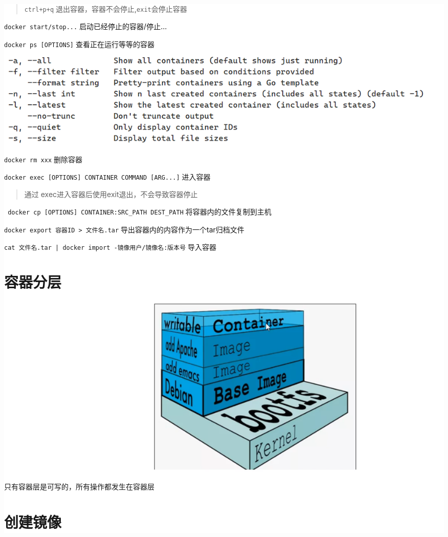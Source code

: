 > `ctrl+p+q` 退出容器，容器不会停止,`exit`会停止容器

`docker start/stop...` 启动已经停止的容器/停止...

`docker ps [OPTIONS]`  查看正在运行等等的容器

![image-20221015122807151](Docker.assets/image-20221015122807151.png)

`docker rm xxx` 删除容器

`docker exec [OPTIONS] CONTAINER COMMAND [ARG...]` 进入容器

> 通过 exec进入容器后使用exit退出，不会导致容器停止



` docker cp [OPTIONS] CONTAINER:SRC_PATH DEST_PATH` 将容器内的文件复制到主机



`docker export 容器ID > 文件名.tar` 导出容器内的内容作为一个tar归档文件

`cat 文件名.tar | docker import -镜像用户/镜像名:版本号` 导入容器

# 容器分层

![image-20221015133117300](Docker.assets/image-20221015133117300.png)

只有容器层是可写的，所有操作都发生在容器层

# 创建镜像
